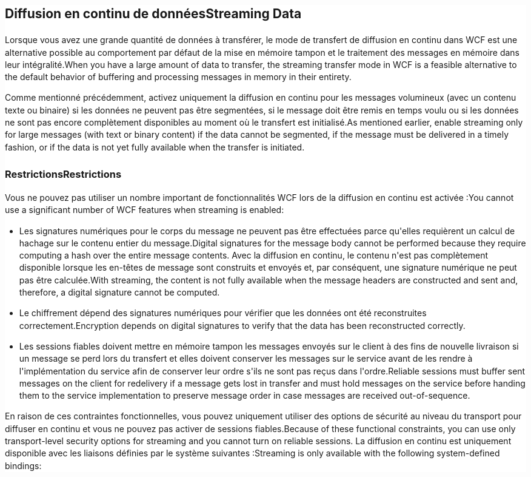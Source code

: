 ## <a name="streaming-data"></a><span data-ttu-id="4a37e-194">Diffusion en continu de données</span><span class="sxs-lookup"><span data-stu-id="4a37e-194">Streaming Data</span></span>  
 <span data-ttu-id="4a37e-195">Lorsque vous avez une grande quantité de données à transférer, le mode de transfert de diffusion en continu dans WCF est une alternative possible au comportement par défaut de la mise en mémoire tampon et le traitement des messages en mémoire dans leur intégralité.</span><span class="sxs-lookup"><span data-stu-id="4a37e-195">When you have a large amount of data to transfer, the streaming transfer mode in WCF is a feasible alternative to the default behavior of buffering and processing messages in memory in their entirety.</span></span>  
  
 <span data-ttu-id="4a37e-196">Comme mentionné précédemment, activez uniquement la diffusion en continu pour les messages volumineux (avec un contenu texte ou binaire) si les données ne peuvent pas être segmentées, si le message doit être remis en temps voulu ou si les données ne sont pas encore complètement disponibles au moment où le transfert est initialisé.</span><span class="sxs-lookup"><span data-stu-id="4a37e-196">As mentioned earlier, enable streaming only for large messages (with text or binary content) if the data cannot be segmented, if the message must be delivered in a timely fashion, or if the data is not yet fully available when the transfer is initiated.</span></span>  
  
### <a name="restrictions"></a><span data-ttu-id="4a37e-197">Restrictions</span><span class="sxs-lookup"><span data-stu-id="4a37e-197">Restrictions</span></span>  
 <span data-ttu-id="4a37e-198">Vous ne pouvez pas utiliser un nombre important de fonctionnalités WCF lors de la diffusion en continu est activée :</span><span class="sxs-lookup"><span data-stu-id="4a37e-198">You cannot use a significant number of WCF features when streaming is enabled:</span></span>  
  
- <span data-ttu-id="4a37e-199">Les signatures numériques pour le corps du message ne peuvent pas être effectuées parce qu'elles requièrent un calcul de hachage sur le contenu entier du message.</span><span class="sxs-lookup"><span data-stu-id="4a37e-199">Digital signatures for the message body cannot be performed because they require computing a hash over the entire message contents.</span></span> <span data-ttu-id="4a37e-200">Avec la diffusion en continu, le contenu n'est pas complètement disponible lorsque les en-têtes de message sont construits et envoyés et, par conséquent, une signature numérique ne peut pas être calculée.</span><span class="sxs-lookup"><span data-stu-id="4a37e-200">With streaming, the content is not fully available when the message headers are constructed and sent and, therefore, a digital signature cannot be computed.</span></span>  
  
- <span data-ttu-id="4a37e-201">Le chiffrement dépend des signatures numériques pour vérifier que les données ont été reconstruites correctement.</span><span class="sxs-lookup"><span data-stu-id="4a37e-201">Encryption depends on digital signatures to verify that the data has been reconstructed correctly.</span></span>  
  
- <span data-ttu-id="4a37e-202">Les sessions fiables doivent mettre en mémoire tampon les messages envoyés sur le client à des fins de nouvelle livraison si un message se perd lors du transfert et elles doivent conserver les messages sur le service avant de les rendre à l'implémentation du service afin de conserver leur ordre s'ils ne sont pas reçus dans l'ordre.</span><span class="sxs-lookup"><span data-stu-id="4a37e-202">Reliable sessions must buffer sent messages on the client for redelivery if a message gets lost in transfer and must hold messages on the service before handing them to the service implementation to preserve message order in case messages are received out-of-sequence.</span></span>  
  
 <span data-ttu-id="4a37e-203">En raison de ces contraintes fonctionnelles, vous pouvez uniquement utiliser des options de sécurité au niveau du transport pour diffuser en continu et vous ne pouvez pas activer de sessions fiables.</span><span class="sxs-lookup"><span data-stu-id="4a37e-203">Because of these functional constraints, you can use only transport-level security options for streaming and you cannot turn on reliable sessions.</span></span> <span data-ttu-id="4a37e-204">La diffusion en continu est uniquement disponible avec les liaisons définies par le système suivantes :</span><span class="sxs-lookup"><span data-stu-id="4a37e-204">Streaming is only available with the following system-defined bindings:</span></span>  
  